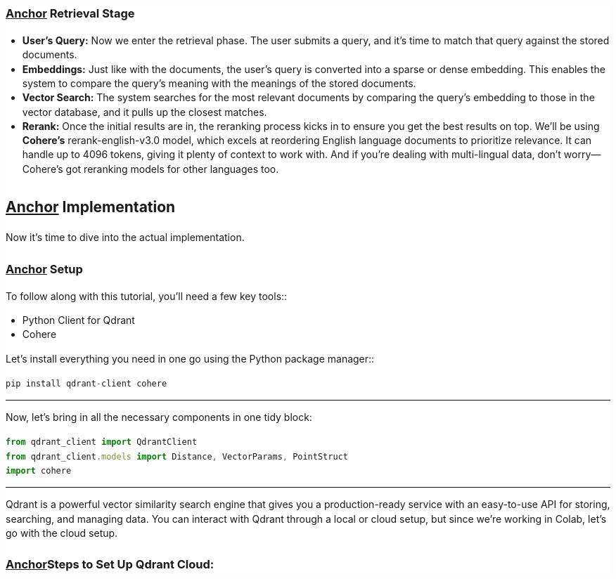 ### [Anchor](https://qdrant.tech/documentation/search-precision/reranking-semantic-search/\#retrieval-stage) Retrieval Stage

- **User’s Query:** Now we enter the retrieval phase. The user submits a query, and it’s time to match that query against the stored documents.
- **Embeddings:** Just like with the documents, the user’s query is converted into a sparse or dense embedding. This enables the system to compare the query’s meaning with the meanings of the stored documents.
- **Vector Search:** The system searches for the most relevant documents by comparing the query’s embedding to those in the vector database, and it pulls up the closest matches.
- **Rerank:** Once the initial results are in, the reranking process kicks in to ensure you get the best results on top. We’ll be using **Cohere’s** rerank-english-v3.0 model, which excels at reordering English language documents to prioritize relevance. It can handle up to 4096 tokens, giving it plenty of context to work with. And if you’re dealing with multi-lingual data, don’t worry—Cohere’s got reranking models for other languages too.

## [Anchor](https://qdrant.tech/documentation/search-precision/reranking-semantic-search/\#implementation) Implementation

Now it’s time to dive into the actual implementation.

### [Anchor](https://qdrant.tech/documentation/search-precision/reranking-semantic-search/\#setup) Setup

To follow along with this tutorial, you’ll need a few key tools::

- Python Client for Qdrant
- Cohere

Let’s install everything you need in one go using the Python package manager::

```jsx
pip install qdrant-client cohere

```

* * *

Now, let’s bring in all the necessary components in one tidy block:

```jsx
from qdrant_client import QdrantClient
from qdrant_client.models import Distance, VectorParams, PointStruct
import cohere

```

* * *

Qdrant is a powerful vector similarity search engine that gives you a production-ready service with an easy-to-use API for storing, searching, and managing data. You can interact with Qdrant through a local or cloud setup, but since we’re working in Colab, let’s go with the cloud setup.

### [Anchor](https://qdrant.tech/documentation/search-precision/reranking-semantic-search/\#steps-to-set-up-qdrant-cloud)**Steps to Set Up Qdrant Cloud:**
